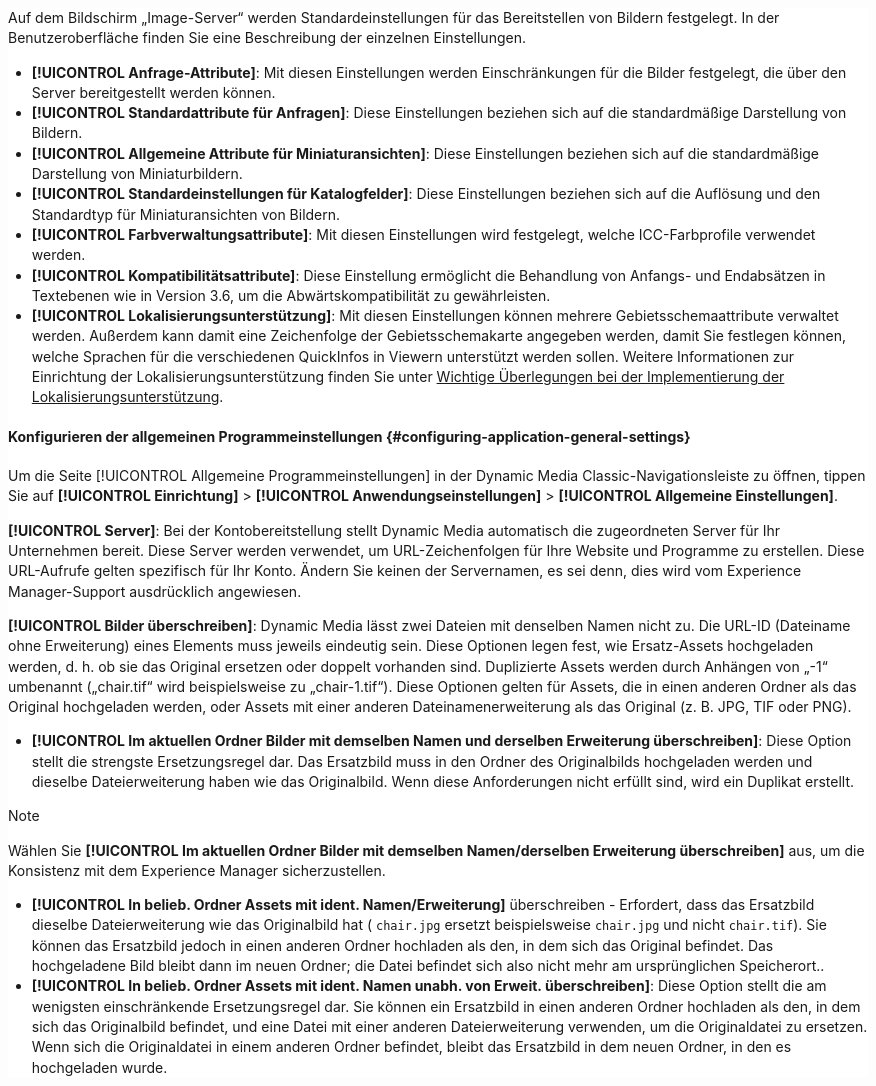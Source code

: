 Auf dem Bildschirm „Image-Server“ werden Standardeinstellungen für das Bereitstellen von Bildern festgelegt. In der Benutzeroberfläche finden Sie eine Beschreibung der einzelnen Einstellungen.

* **[!UICONTROL Anfrage-Attribute]**: Mit diesen Einstellungen werden Einschränkungen für die Bilder festgelegt, die über den Server bereitgestellt werden können.
* **[!UICONTROL Standardattribute für Anfragen]**: Diese Einstellungen beziehen sich auf die standardmäßige Darstellung von Bildern.
* **[!UICONTROL Allgemeine Attribute für Miniaturansichten]**: Diese Einstellungen beziehen sich auf die standardmäßige Darstellung von Miniaturbildern.
* **[!UICONTROL Standardeinstellungen für Katalogfelder]**: Diese Einstellungen beziehen sich auf die Auflösung und den Standardtyp für Miniaturansichten von Bildern.
* **[!UICONTROL Farbverwaltungsattribute]**: Mit diesen Einstellungen wird festgelegt, welche ICC-Farbprofile verwendet werden.
* **[!UICONTROL Kompatibilitätsattribute]**: Diese Einstellung ermöglicht die Behandlung von Anfangs- und Endabsätzen in Textebenen wie in Version 3.6, um die Abwärtskompatibilität zu gewährleisten.
* **[!UICONTROL Lokalisierungsunterstützung]**: Mit diesen Einstellungen können mehrere Gebietsschemaattribute verwaltet werden. Außerdem kann damit eine Zeichenfolge der Gebietsschemakarte angegeben werden, damit Sie festlegen können, welche Sprachen für die verschiedenen QuickInfos in Viewern unterstützt werden sollen. Weitere Informationen zur Einrichtung der Lokalisierungsunterstützung finden Sie unter [Wichtige Überlegungen bei der Implementierung der Lokalisierungsunterstützung](https://experienceleague.adobe.com/docs/dynamic-media-classic/using/setup/publish-setup.html#image-server).

#### Konfigurieren der allgemeinen Programmeinstellungen {#configuring-application-general-settings}

Um die Seite [!UICONTROL Allgemeine Programmeinstellungen] in der Dynamic Media Classic-Navigationsleiste zu öffnen, tippen Sie auf **[!UICONTROL Einrichtung]** > **[!UICONTROL Anwendungseinstellungen]** > **[!UICONTROL Allgemeine Einstellungen]**.

**[!UICONTROL Server]**: Bei der Kontobereitstellung stellt Dynamic Media automatisch die zugeordneten Server für Ihr Unternehmen bereit. Diese Server werden verwendet, um URL-Zeichenfolgen für Ihre Website und Programme zu erstellen. Diese URL-Aufrufe gelten spezifisch für Ihr Konto. Ändern Sie keinen der Servernamen, es sei denn, dies wird vom Experience Manager-Support ausdrücklich angewiesen.

**[!UICONTROL Bilder überschreiben]**: Dynamic Media lässt zwei Dateien mit denselben Namen nicht zu. Die URL-ID (Dateiname ohne Erweiterung) eines Elements muss jeweils eindeutig sein. Diese Optionen legen fest, wie Ersatz-Assets hochgeladen werden, d. h. ob sie das Original ersetzen oder doppelt vorhanden sind. Duplizierte Assets werden durch Anhängen von „-1“ umbenannt („chair.tif“ wird beispielsweise zu „chair-1.tif“). Diese Optionen gelten für Assets, die in einen anderen Ordner als das Original hochgeladen werden, oder Assets mit einer anderen Dateinamenerweiterung als das Original (z. B. JPG, TIF oder PNG).

* **[!UICONTROL Im aktuellen Ordner Bilder mit demselben Namen und derselben Erweiterung überschreiben]**: Diese Option stellt die strengste Ersetzungsregel dar. Das Ersatzbild muss in den Ordner des Originalbilds hochgeladen werden und dieselbe Dateierweiterung haben wie das Originalbild. Wenn diese Anforderungen nicht erfüllt sind, wird ein Duplikat erstellt.

>[!NOTE]
>
>Wählen Sie **[!UICONTROL Im aktuellen Ordner Bilder mit demselben Namen/derselben Erweiterung überschreiben]** aus, um die Konsistenz mit dem Experience Manager sicherzustellen.

* **[!UICONTROL In belieb. Ordner Assets mit ident. Namen/Erweiterung]**  überschreiben - Erfordert, dass das Ersatzbild dieselbe Dateierweiterung wie das Originalbild hat ( `chair.jpg` ersetzt beispielsweise  `chair.jpg` und nicht  `chair.tif`). Sie können das Ersatzbild jedoch in einen anderen Ordner hochladen als den, in dem sich das Original befindet. Das hochgeladene Bild bleibt dann im neuen Ordner; die Datei befindet sich also nicht mehr am ursprünglichen Speicherort..
* **[!UICONTROL In belieb. Ordner Assets mit ident. Namen unabh. von Erweit. überschreiben]**: Diese Option stellt die am wenigsten einschränkende Ersetzungsregel dar. Sie können ein Ersatzbild in einen anderen Ordner hochladen als den, in dem sich das Originalbild befindet, und eine Datei mit einer anderen Dateierweiterung verwenden, um die Originaldatei zu ersetzen. Wenn sich die Originaldatei in einem anderen Ordner befindet, bleibt das Ersatzbild in dem neuen Ordner, in den es hochgeladen wurde.

